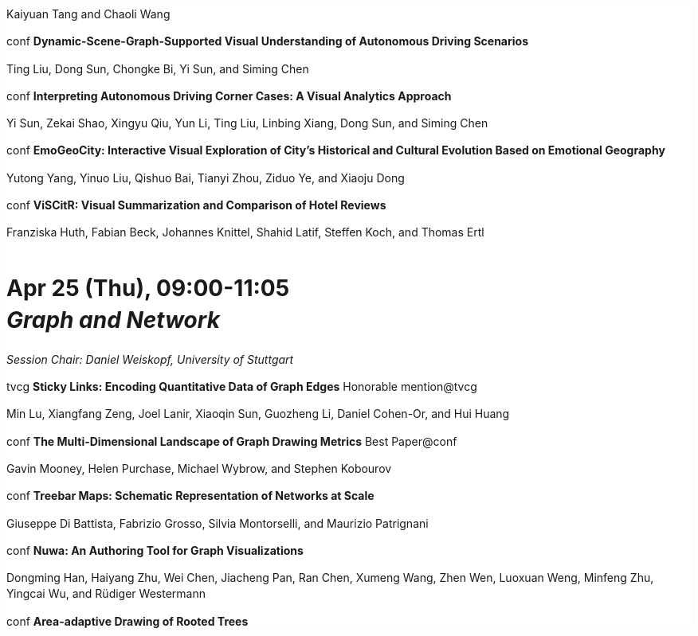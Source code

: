 
Kaiyuan Tang and Chaoli Wang


<span class="track track_conf">conf</span> **Dynamic-Scene-Graph-Supported Visual Understanding of Autonomous Driving Scenarios**


Ting Liu, Dong Sun, Chongke Bi, Yi Sun, and Siming Chen


<span class="track track_conf">conf</span> **Interpreting Autonomous Driving Corner Cases: A Visual Analytics Approach**


Yi Sun, Zekai Shao, Xingyu Qiu, Yun Li, Ting Liu, Linbing Xiang, Dong Sun, and Siming Chen


<span class="track track_conf">conf</span> **EmoGeoCity: Interactive Visual Exploration of City’s Historical and Cultural Evolution Based on Emotional Geography**


Yutong Yang, Yinuo Liu, Qishuo Bai, Tianyi Zhou, Ziduo Ye, and Xiaoju Dong


<span class="track track_conf">conf</span> **ViSCitR: Visual Summarization and Comparison of Hotel Reviews**


Franziska Huth, Fabian Beck, Johannes Knittel, Shahid Latif, Steffen Koch, and Thomas Ertl


# Apr 25 (Thu), 09:00-11:05<br/>*Graph and Network*
*Session Chair: Daniel Weiskopf, University of Stuttgart*


<span class="track track_tvcg">tvcg</span> **Sticky Links: Encoding Quantitative Data of Graph Edges**
<span class="tag tag_Honorable_mention">Honorable mention@tvcg</span>

Min Lu, Xiangfang Zeng, Joel Lanir, Xiaoqin Sun, Guozheng Li, Daniel Cohen-Or, and Hui Huang


<span class="track track_conf">conf</span> **The Multi-Dimensional Landscape of Graph Drawing Metrics**
<span class="tag tag_Best_Paper">Best Paper@conf</span>

Gavin Mooney, Helen Purchase, Michael Wybrow, and Stephen Kobourov


<span class="track track_conf">conf</span> **Treebar Maps: Schematic Representation of Networks at Scale**


Giuseppe Di Battista, Fabrizio Grosso, Silvia Montorselli, and Maurizio Patrignani


<span class="track track_conf">conf</span> **Nuwa: An Authoring Tool for Graph Visualizations**


Dongming Han, Haiyang Zhu, Wei Chen, Jiacheng Pan, Ran Chen, Xumeng Wang, Zhen Wen, Luoxuan Weng, Minfeng Zhu, Yingcai Wu, and Rüdiger Westermann


<span class="track track_conf">conf</span> **Area-adaptive Drawing of Rooted Trees**
